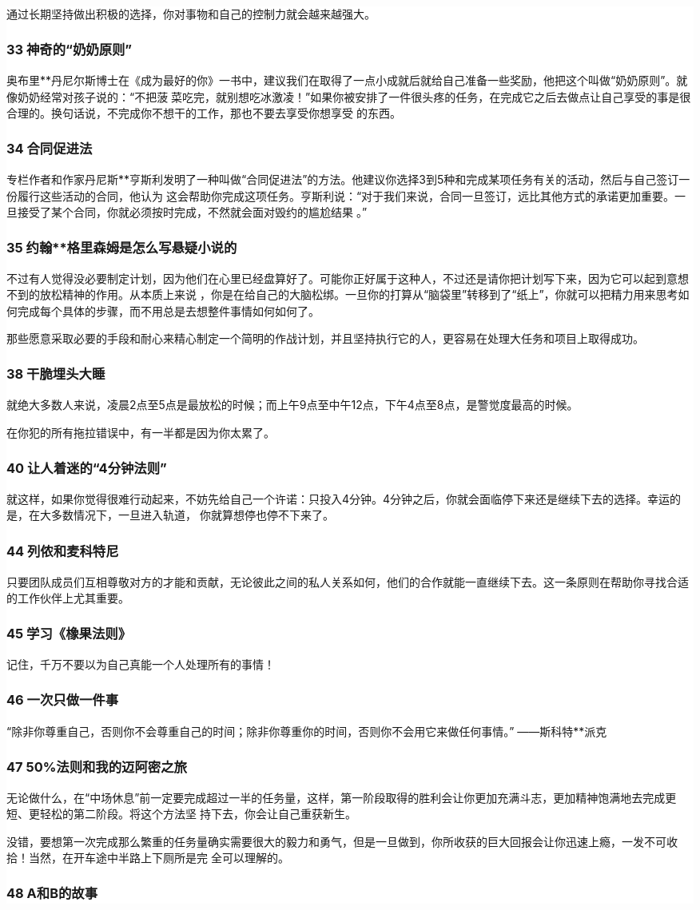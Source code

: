 通过长期坚持做出积极的选择，你对事物和自己的控制力就会越来越强大。

### 33 神奇的“奶奶原则”

奥布里**丹尼尔斯博士在《成为最好的你》一书中，建议我们在取得了一点小成就后就给自己准备一些奖励，他把这个叫做“奶奶原则”。就像奶奶经常对孩子说的：“不把菠
菜吃完，就别想吃冰激凌！”如果你被安排了一件很头疼的任务，在完成它之后去做点让自己享受的事是很合理的。换句话说，不完成你不想干的工作，那也不要去享受你想享受
的东西。

### 34 合同促进法

专栏作者和作家丹尼斯**亨斯利发明了一种叫做“合同促进法”的方法。他建议你选择3到5种和完成某项任务有关的活动，然后与自己签订一份履行这些活动的合同，他认为
这会帮助你完成这项任务。亨斯利说：“对于我们来说，合同一旦签订，远比其他方式的承诺更加重要。一旦接受了某个合同，你就必须按时完成，不然就会面对毁约的尴尬结果
。”

### 35 约翰**格里森姆是怎么写悬疑小说的

不过有人觉得没必要制定计划，因为他们在心里已经盘算好了。可能你正好属于这种人，不过还是请你把计划写下来，因为它可以起到意想不到的放松精神的作用。从本质上来说
，你是在给自己的大脑松绑。一旦你的打算从“脑袋里”转移到了“纸上”，你就可以把精力用来思考如何完成每个具体的步骤，而不用总是去想整件事情如何如何了。

那些愿意采取必要的手段和耐心来精心制定一个简明的作战计划，并且坚持执行它的人，更容易在处理大任务和项目上取得成功。

### 38 干脆埋头大睡

就绝大多数人来说，凌晨2点至5点是最放松的时候；而上午9点至中午12点，下午4点至8点，是警觉度最高的时候。

在你犯的所有拖拉错误中，有一半都是因为你太累了。

### 40 让人着迷的“4分钟法则”

就这样，如果你觉得很难行动起来，不妨先给自己一个许诺：只投入4分钟。4分钟之后，你就会面临停下来还是继续下去的选择。幸运的是，在大多数情况下，一旦进入轨道，
你就算想停也停不下来了。

### 44 列侬和麦科特尼

只要团队成员们互相尊敬对方的才能和贡献，无论彼此之间的私人关系如何，他们的合作就能一直继续下去。这一条原则在帮助你寻找合适的工作伙伴上尤其重要。

### 45 学习《橡果法则》

记住，千万不要以为自己真能一个人处理所有的事情！

### 46 一次只做一件事

“除非你尊重自己，否则你不会尊重自己的时间；除非你尊重你的时间，否则你不会用它来做任何事情。”
——斯科特**派克

### 47 50%法则和我的迈阿密之旅

无论做什么，在“中场休息”前一定要完成超过一半的任务量，这样，第一阶段取得的胜利会让你更加充满斗志，更加精神饱满地去完成更短、更轻松的第二阶段。将这个方法坚
持下去，你会让自己重获新生。

没错，要想第一次完成那么繁重的任务量确实需要很大的毅力和勇气，但是一旦做到，你所收获的巨大回报会让你迅速上瘾，一发不可收拾！当然，在开车途中半路上下厕所是完
全可以理解的。

### 48 A和B的故事
